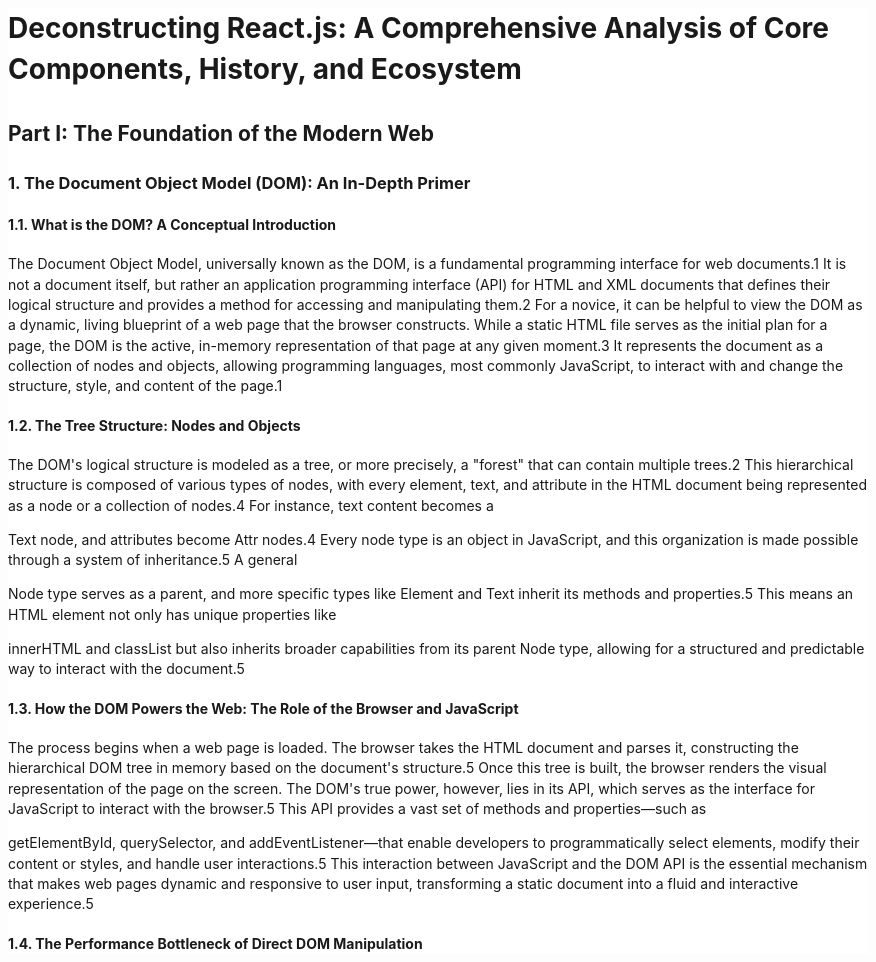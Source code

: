 

# **Deconstructing React.js: A Comprehensive Analysis of Core Components, History, and Ecosystem**

## **Part I: The Foundation of the Modern Web**

### **1\. The Document Object Model (DOM): An In-Depth Primer**

#### **1.1. What is the DOM? A Conceptual Introduction**

The Document Object Model, universally known as the DOM, is a fundamental programming interface for web documents.1 It is not a document itself, but rather an application programming interface (API) for HTML and XML documents that defines their logical structure and provides a method for accessing and manipulating them.2 For a novice, it can be helpful to view the DOM as a dynamic, living blueprint of a web page that the browser constructs. While a static HTML file serves as the initial plan for a page, the DOM is the active, in-memory representation of that page at any given moment.3 It represents the document as a collection of nodes and objects, allowing programming languages, most commonly JavaScript, to interact with and change the structure, style, and content of the page.1

#### **1.2. The Tree Structure: Nodes and Objects**

The DOM's logical structure is modeled as a tree, or more precisely, a "forest" that can contain multiple trees.2 This hierarchical structure is composed of various types of nodes, with every element, text, and attribute in the HTML document being represented as a node or a collection of nodes.4 For instance, text content becomes a

Text node, and attributes become Attr nodes.4 Every node type is an object in JavaScript, and this organization is made possible through a system of inheritance.5 A general

Node type serves as a parent, and more specific types like Element and Text inherit its methods and properties.5 This means an HTML element not only has unique properties like

innerHTML and classList but also inherits broader capabilities from its parent Node type, allowing for a structured and predictable way to interact with the document.5

#### **1.3. How the DOM Powers the Web: The Role of the Browser and JavaScript**

The process begins when a web page is loaded. The browser takes the HTML document and parses it, constructing the hierarchical DOM tree in memory based on the document's structure.5 Once this tree is built, the browser renders the visual representation of the page on the screen. The DOM's true power, however, lies in its API, which serves as the interface for JavaScript to interact with the browser.5 This API provides a vast set of methods and properties—such as

getElementById, querySelector, and addEventListener—that enable developers to programmatically select elements, modify their content or styles, and handle user interactions.5 This interaction between JavaScript and the DOM API is the essential mechanism that makes web pages dynamic and responsive to user input, transforming a static document into a fluid and interactive experience.5

#### **1.4. The Performance Bottleneck of Direct DOM Manipulation**
